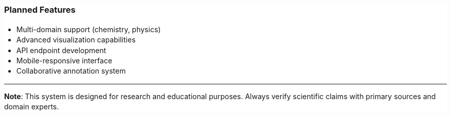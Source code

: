 ### Planned Features
- Multi-domain support (chemistry, physics)
- Advanced visualization capabilities
- API endpoint development
- Mobile-responsive interface
- Collaborative annotation system

---

**Note**: This system is designed for research and educational purposes. Always verify scientific claims with primary sources and domain experts.